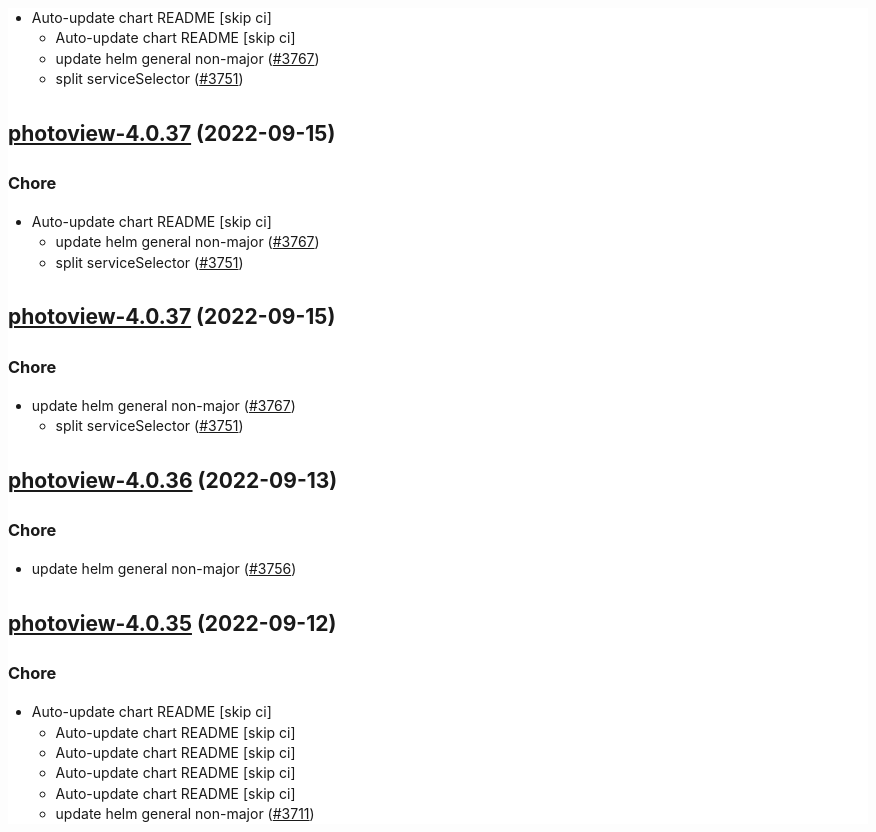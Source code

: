 - Auto-update chart README [skip ci]
  - Auto-update chart README [skip ci]
  - update helm general non-major ([#3767](https://github.com/truecharts/charts/issues/3767))
  - split serviceSelector ([#3751](https://github.com/truecharts/charts/issues/3751))




## [photoview-4.0.37](https://github.com/truecharts/charts/compare/photoview-4.0.36...photoview-4.0.37) (2022-09-15)

### Chore

- Auto-update chart README [skip ci]
  - update helm general non-major ([#3767](https://github.com/truecharts/charts/issues/3767))
  - split serviceSelector ([#3751](https://github.com/truecharts/charts/issues/3751))




## [photoview-4.0.37](https://github.com/truecharts/charts/compare/photoview-4.0.36...photoview-4.0.37) (2022-09-15)

### Chore

- update helm general non-major ([#3767](https://github.com/truecharts/charts/issues/3767))
  - split serviceSelector ([#3751](https://github.com/truecharts/charts/issues/3751))




## [photoview-4.0.36](https://github.com/truecharts/charts/compare/photoview-4.0.35...photoview-4.0.36) (2022-09-13)

### Chore

- update helm general non-major ([#3756](https://github.com/truecharts/charts/issues/3756))




## [photoview-4.0.35](https://github.com/truecharts/charts/compare/photoview-4.0.34...photoview-4.0.35) (2022-09-12)

### Chore

- Auto-update chart README [skip ci]
  - Auto-update chart README [skip ci]
  - Auto-update chart README [skip ci]
  - Auto-update chart README [skip ci]
  - Auto-update chart README [skip ci]
  - update helm general non-major ([#3711](https://github.com/truecharts/charts/issues/3711))



